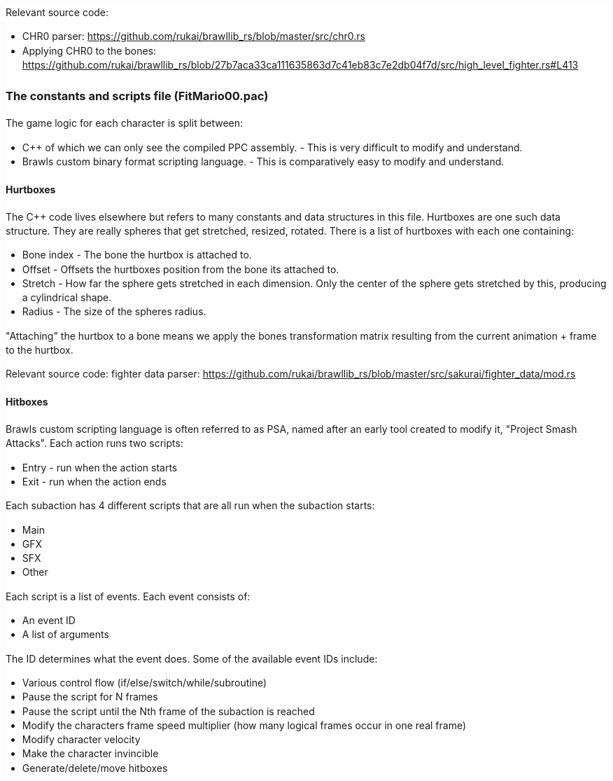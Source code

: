 Relevant source code:
*   CHR0 parser: https://github.com/rukai/brawllib_rs/blob/master/src/chr0.rs
*   Applying CHR0 to the bones: https://github.com/rukai/brawllib_rs/blob/27b7aca33ca111635863d7c41eb83c7e2db04f7d/src/high_level_fighter.rs#L413

### The constants and scripts file (FitMario00.pac)

The game logic for each character is split between:
*   C++ of which we can only see the compiled PPC assembly. - This is very difficult to modify and understand.
*   Brawls custom binary format scripting language. - This is comparatively easy to modify and understand.

#### Hurtboxes

The C++ code lives elsewhere but refers to many constants and data structures in this file.
Hurtboxes are one such data structure.
They are really spheres that get stretched, resized, rotated.
There is a list of hurtboxes with each one containing:
*   Bone index - The bone the hurtbox is attached to.
*   Offset - Offsets the hurtboxes position from the bone its attached to.
*   Stretch - How far the sphere gets stretched in each dimension. Only the center of the sphere gets stretched by this, producing a cylindrical shape.
*   Radius - The size of the spheres radius.

"Attaching" the hurtbox to a bone means we apply the bones transformation matrix resulting from the current animation + frame to the hurtbox.

Relevant source code: fighter data parser: https://github.com/rukai/brawllib_rs/blob/master/src/sakurai/fighter_data/mod.rs

#### Hitboxes

Brawls custom scripting language is often referred to as PSA, named after an early tool created to modify it, "Project Smash Attacks".
Each action runs two scripts: 
*   Entry - run when the action starts
*   Exit - run when the action ends

Each subaction has 4 different scripts that are all run when the subaction starts:
*   Main
*   GFX
*   SFX
*   Other

Each script is a list of events.
Each event consists of:
*   An event ID
*   A list of arguments

The ID determines what the event does.
Some of the available event IDs include:
*   Various control flow (if/else/switch/while/subroutine)
*   Pause the script for N frames
*   Pause the script until the Nth frame of the subaction is reached
*   Modify the characters frame speed multiplier (how many logical frames occur in one real frame)
*   Modify character velocity
*   Make the character invincible
*   Generate/delete/move hitboxes
